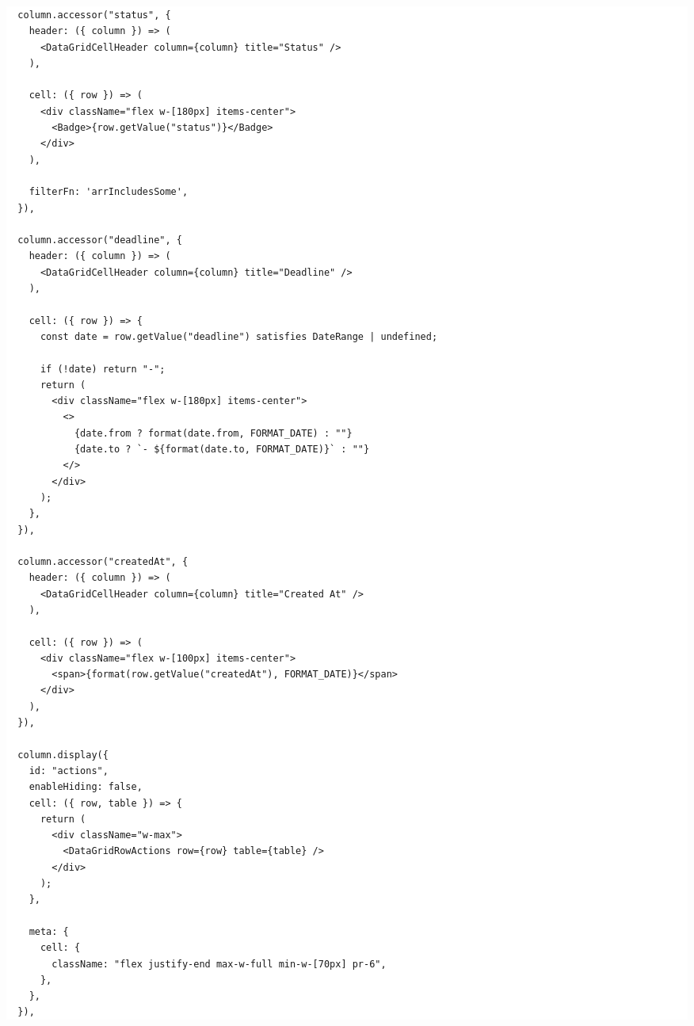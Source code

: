 ```tsx
  column.accessor("status", {
    header: ({ column }) => (
      <DataGridCellHeader column={column} title="Status" />
    ),

    cell: ({ row }) => (
      <div className="flex w-[180px] items-center">
        <Badge>{row.getValue("status")}</Badge>
      </div>
    ),

    filterFn: 'arrIncludesSome',
  }),

  column.accessor("deadline", {
    header: ({ column }) => (
      <DataGridCellHeader column={column} title="Deadline" />
    ),

    cell: ({ row }) => {
      const date = row.getValue("deadline") satisfies DateRange | undefined;

      if (!date) return "-";
      return (
        <div className="flex w-[180px] items-center">
          <>
            {date.from ? format(date.from, FORMAT_DATE) : ""}
            {date.to ? `- ${format(date.to, FORMAT_DATE)}` : ""}
          </>
        </div>
      );
    },
  }),

  column.accessor("createdAt", {
    header: ({ column }) => (
      <DataGridCellHeader column={column} title="Created At" />
    ),

    cell: ({ row }) => (
      <div className="flex w-[100px] items-center">
        <span>{format(row.getValue("createdAt"), FORMAT_DATE)}</span>
      </div>
    ),
  }),

  column.display({
    id: "actions",
    enableHiding: false,
    cell: ({ row, table }) => {
      return (
        <div className="w-max">
          <DataGridRowActions row={row} table={table} />
        </div>
      );
    },

    meta: {
      cell: {
        className: "flex justify-end max-w-full min-w-[70px] pr-6",
      },
    },
  }),
```